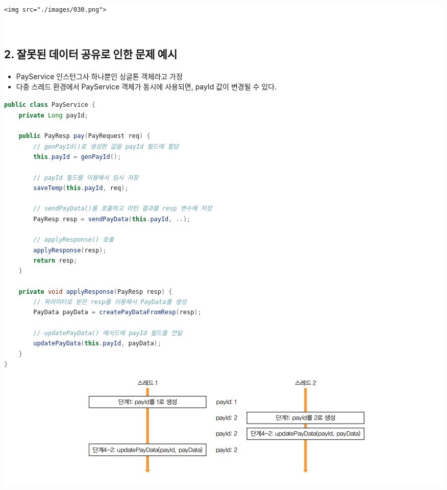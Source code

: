     <img src="./images/030.png">
</div>
<br/>

## 2. 잘못된 데이터 공유로 인한 문제 예시

 - PayService 인스턴그사 하나뿐인 싱글톤 객체라고 가정
 - 다중 스레드 환경에서 PayService 객체가 동시에 사용되면, payId 값이 변경될 수 있다.
```java
public class PayService {
    private Long payId;

    public PayResp pay(PayRequest req) {
        // genPayId()로 생성한 값을 payId 필드에 할당
        this.payId = genPayId();

        // payId 필드를 이용해서 임시 저장
        saveTemp(this.payId, req);

        // sendPayData()를 호출하고 리턴 결과를 resp 변수에 저장
        PayResp resp = sendPayData(this.payId, ..);

        // applyResponse() 호출
        applyResponse(resp);
        return resp;
    }

    private void applyResponse(PayResp resp) {
        // 파라미터로 받은 resp를 이용해서 PayData를 생성
        PayData payData = createPayDataFromResp(resp);
        
        // updatePayData() 메서드에 payId 필드를 전달
        updatePayData(this.payId, payData);
    }
}
```
<div align="center">
    <img src="./images/031.png">
</div>
<br/>

